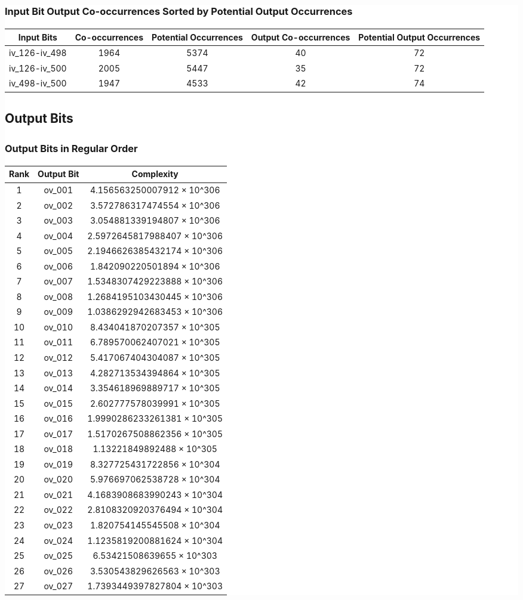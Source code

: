 ### Input Bit Output Co-occurrences Sorted by Potential Output Occurrences

| Input Bits | Co-occurrences | Potential Occurrences | Output Co-occurrences | Potential Output Occurrences |
|:----------:|:--------------:|:---------------------:|:---------------------:|:----------------------------:|
| iv_126-iv_498 | 1964 | 5374 | 40 | 72 |
| iv_126-iv_500 | 2005 | 5447 | 35 | 72 |
| iv_498-iv_500 | 1947 | 4533 | 42 | 74 |

## Output Bits

### Output Bits in Regular Order

| Rank | Output Bit | Complexity |
|:----:|:----------:|:----------:|
| 1 | ov_001 | 4.156563250007912 × 10^306 |
| 2 | ov_002 | 3.572786317474554 × 10^306 |
| 3 | ov_003 | 3.054881339194807 × 10^306 |
| 4 | ov_004 | 2.5972645817988407 × 10^306 |
| 5 | ov_005 | 2.1946626385432174 × 10^306 |
| 6 | ov_006 | 1.842090220501894 × 10^306 |
| 7 | ov_007 | 1.5348307429223888 × 10^306 |
| 8 | ov_008 | 1.2684195103430445 × 10^306 |
| 9 | ov_009 | 1.0386292942683453 × 10^306 |
| 10 | ov_010 | 8.434041870207357 × 10^305 |
| 11 | ov_011 | 6.789570062407021 × 10^305 |
| 12 | ov_012 | 5.417067404304087 × 10^305 |
| 13 | ov_013 | 4.282713534394864 × 10^305 |
| 14 | ov_014 | 3.354618969889717 × 10^305 |
| 15 | ov_015 | 2.602777578039991 × 10^305 |
| 16 | ov_016 | 1.9990286233261381 × 10^305 |
| 17 | ov_017 | 1.5170267508862356 × 10^305 |
| 18 | ov_018 | 1.13221849892488 × 10^305 |
| 19 | ov_019 | 8.327725431722856 × 10^304 |
| 20 | ov_020 | 5.976697062538728 × 10^304 |
| 21 | ov_021 | 4.1683908683990243 × 10^304 |
| 22 | ov_022 | 2.8108320920376494 × 10^304 |
| 23 | ov_023 | 1.820754145545508 × 10^304 |
| 24 | ov_024 | 1.1235819200881624 × 10^304 |
| 25 | ov_025 | 6.53421508639655 × 10^303 |
| 26 | ov_026 | 3.530543829626563 × 10^303 |
| 27 | ov_027 | 1.7393449397827804 × 10^303 |
